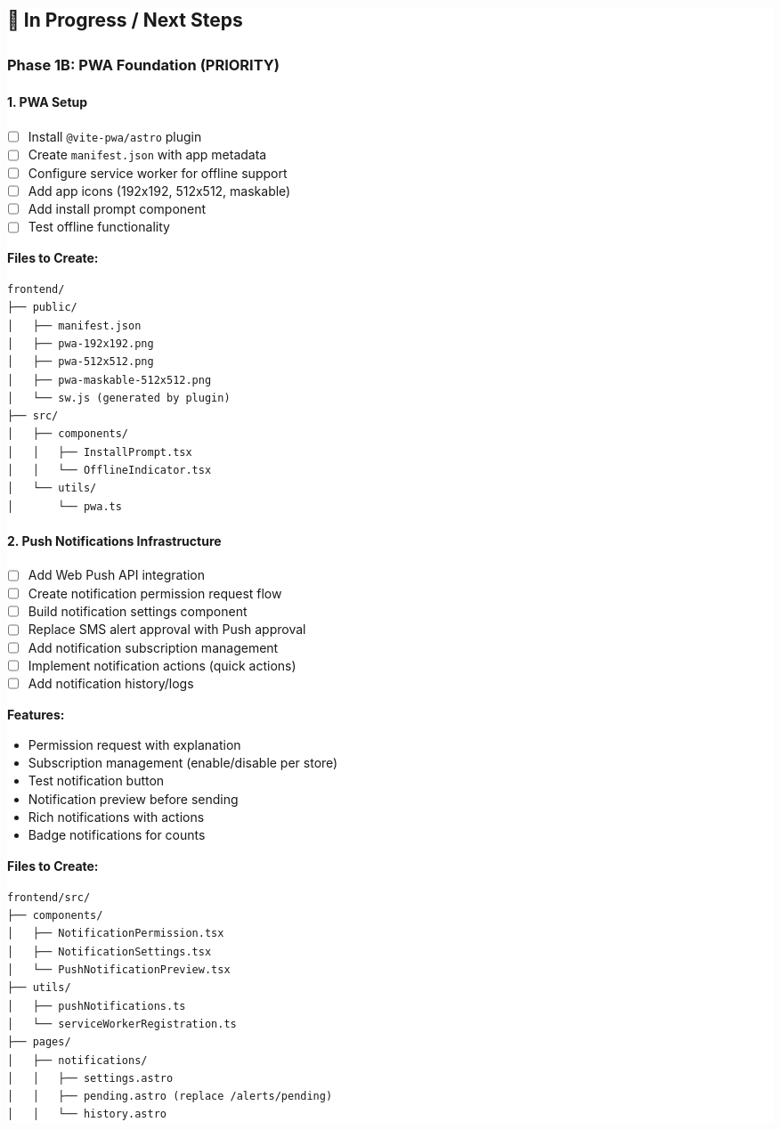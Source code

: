 
## 🚧 **In Progress / Next Steps**

### Phase 1B: PWA Foundation (PRIORITY)

#### 1. PWA Setup
- [ ] Install `@vite-pwa/astro` plugin
- [ ] Create `manifest.json` with app metadata
- [ ] Configure service worker for offline support
- [ ] Add app icons (192x192, 512x512, maskable)
- [ ] Add install prompt component
- [ ] Test offline functionality

**Files to Create:**
```
frontend/
├── public/
│   ├── manifest.json
│   ├── pwa-192x192.png
│   ├── pwa-512x512.png
│   ├── pwa-maskable-512x512.png
│   └── sw.js (generated by plugin)
├── src/
│   ├── components/
│   │   ├── InstallPrompt.tsx
│   │   └── OfflineIndicator.tsx
│   └── utils/
│       └── pwa.ts
```

#### 2. Push Notifications Infrastructure
- [ ] Add Web Push API integration
- [ ] Create notification permission request flow
- [ ] Build notification settings component
- [ ] Replace SMS alert approval with Push approval
- [ ] Add notification subscription management
- [ ] Implement notification actions (quick actions)
- [ ] Add notification history/logs

**Features:**
- Permission request with explanation
- Subscription management (enable/disable per store)
- Test notification button
- Notification preview before sending
- Rich notifications with actions
- Badge notifications for counts

**Files to Create:**
```
frontend/src/
├── components/
│   ├── NotificationPermission.tsx
│   ├── NotificationSettings.tsx
│   └── PushNotificationPreview.tsx
├── utils/
│   ├── pushNotifications.ts
│   └── serviceWorkerRegistration.ts
├── pages/
│   ├── notifications/
│   │   ├── settings.astro
│   │   ├── pending.astro (replace /alerts/pending)
│   │   └── history.astro
```

